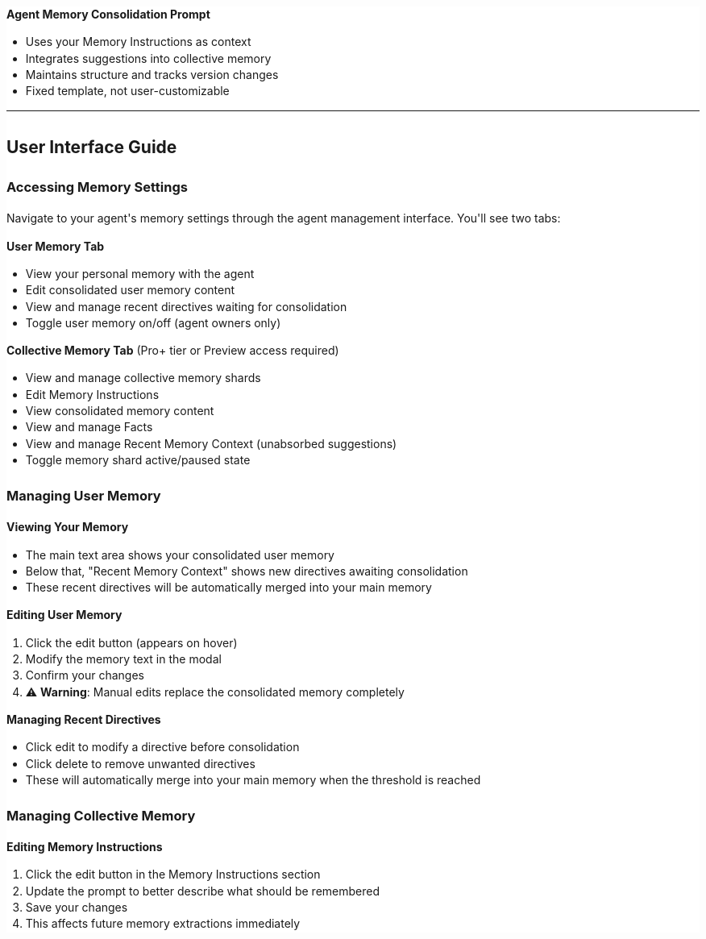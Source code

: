 **Agent Memory Consolidation Prompt**
- Uses your Memory Instructions as context
- Integrates suggestions into collective memory
- Maintains structure and tracks version changes
- Fixed template, not user-customizable

---

## User Interface Guide

### Accessing Memory Settings

Navigate to your agent's memory settings through the agent management interface. You'll see two tabs:

**User Memory Tab**
- View your personal memory with the agent
- Edit consolidated user memory content
- View and manage recent directives waiting for consolidation
- Toggle user memory on/off (agent owners only)

**Collective Memory Tab** (Pro+ tier or Preview access required)
- View and manage collective memory shards
- Edit Memory Instructions
- View consolidated memory content
- View and manage Facts
- View and manage Recent Memory Context (unabsorbed suggestions)
- Toggle memory shard active/paused state

### Managing User Memory

**Viewing Your Memory**
- The main text area shows your consolidated user memory
- Below that, "Recent Memory Context" shows new directives awaiting consolidation
- These recent directives will be automatically merged into your main memory

**Editing User Memory**
1. Click the edit button (appears on hover)
2. Modify the memory text in the modal
3. Confirm your changes
4. ⚠️ **Warning**: Manual edits replace the consolidated memory completely

**Managing Recent Directives**
- Click edit to modify a directive before consolidation
- Click delete to remove unwanted directives
- These will automatically merge into your main memory when the threshold is reached

### Managing Collective Memory

**Editing Memory Instructions**
1. Click the edit button in the Memory Instructions section
2. Update the prompt to better describe what should be remembered
3. Save your changes
4. This affects future memory extractions immediately
